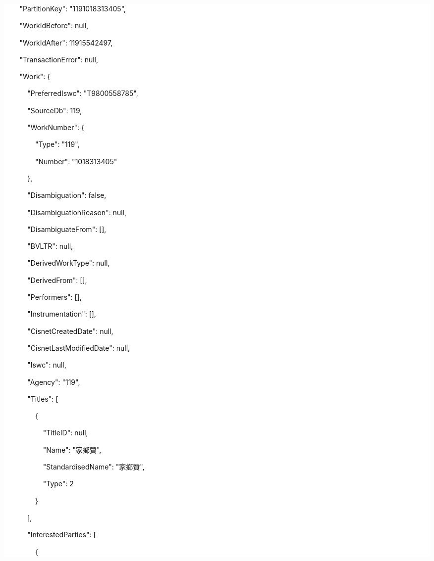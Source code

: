         "PartitionKey": "1191018313405",

        "WorkIdBefore": null,

        "WorkIdAfter": 11915542497,

        "TransactionError": null,

        "Work": \{

            "PreferredIswc": "T9800558785",

            "SourceDb": 119,

            "WorkNumber": \{

                "Type": "119",

                "Number": "1018313405"

            \},

            "Disambiguation": false,

            "DisambiguationReason": null,

            "DisambiguateFrom": \[\],

            "BVLTR": null,

            "DerivedWorkType": null,

            "DerivedFrom": \[\],

            "Performers": \[\],

            "Instrumentation": \[\],

            "CisnetCreatedDate": null,

            "CisnetLastModifiedDate": null,

            "Iswc": null,

            "Agency": "119",

            "Titles": \[

                \{

                    "TitleID": null,

                    "Name": "家鄉贊",

                    "StandardisedName": "家鄉贊",

                    "Type": 2

                \}

            \],

            "InterestedParties": \[

                \{
